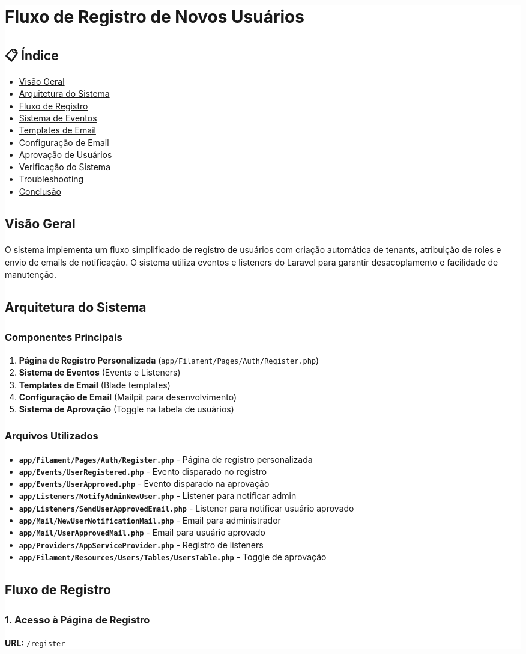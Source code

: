 # Fluxo de Registro de Novos Usuários

## 📋 Índice

- [Visão Geral](#visão-geral)
- [Arquitetura do Sistema](#arquitetura-do-sistema)
- [Fluxo de Registro](#fluxo-de-registro)
- [Sistema de Eventos](#sistema-de-eventos)
- [Templates de Email](#templates-de-email)
- [Configuração de Email](#configuração-de-email)
- [Aprovação de Usuários](#aprovação-de-usuários)
- [Verificação do Sistema](#verificação-do-sistema)
- [Troubleshooting](#troubleshooting)
- [Conclusão](#conclusão)

## Visão Geral

O sistema implementa um fluxo simplificado de registro de usuários com criação automática de tenants, atribuição de roles e envio de emails de notificação. O sistema utiliza eventos e listeners do Laravel para garantir desacoplamento e facilidade de manutenção.

## Arquitetura do Sistema

### Componentes Principais

1. **Página de Registro Personalizada** (`app/Filament/Pages/Auth/Register.php`)
2. **Sistema de Eventos** (Events e Listeners)
3. **Templates de Email** (Blade templates)
4. **Configuração de Email** (Mailpit para desenvolvimento)
5. **Sistema de Aprovação** (Toggle na tabela de usuários)

### Arquivos Utilizados

- **`app/Filament/Pages/Auth/Register.php`** - Página de registro personalizada
- **`app/Events/UserRegistered.php`** - Evento disparado no registro
- **`app/Events/UserApproved.php`** - Evento disparado na aprovação
- **`app/Listeners/NotifyAdminNewUser.php`** - Listener para notificar admin
- **`app/Listeners/SendUserApprovedEmail.php`** - Listener para notificar usuário aprovado
- **`app/Mail/NewUserNotificationMail.php`** - Email para administrador
- **`app/Mail/UserApprovedMail.php`** - Email para usuário aprovado
- **`app/Providers/AppServiceProvider.php`** - Registro de listeners
- **`app/Filament/Resources/Users/Tables/UsersTable.php`** - Toggle de aprovação

## Fluxo de Registro

### 1. Acesso à Página de Registro

**URL:** `/register`
